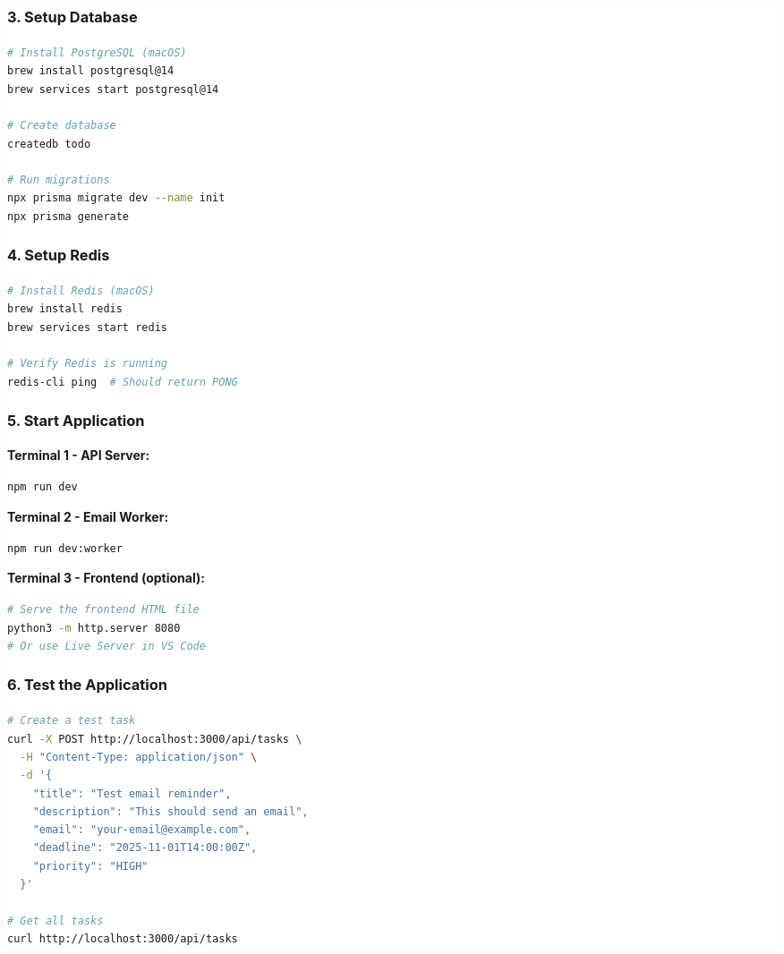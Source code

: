 ### 3. Setup Database

```bash
# Install PostgreSQL (macOS)
brew install postgresql@14
brew services start postgresql@14

# Create database
createdb todo

# Run migrations
npx prisma migrate dev --name init
npx prisma generate
```

### 4. Setup Redis

```bash
# Install Redis (macOS)
brew install redis
brew services start redis

# Verify Redis is running
redis-cli ping  # Should return PONG
```

### 5. Start Application

**Terminal 1 - API Server:**
```bash
npm run dev
```

**Terminal 2 - Email Worker:**
```bash
npm run dev:worker
```

**Terminal 3 - Frontend (optional):**
```bash
# Serve the frontend HTML file
python3 -m http.server 8080
# Or use Live Server in VS Code
```

### 6. Test the Application

```bash
# Create a test task
curl -X POST http://localhost:3000/api/tasks \
  -H "Content-Type: application/json" \
  -d '{
    "title": "Test email reminder",
    "description": "This should send an email",
    "email": "your-email@example.com",
    "deadline": "2025-11-01T14:00:00Z",
    "priority": "HIGH"
  }'

# Get all tasks
curl http://localhost:3000/api/tasks
```
